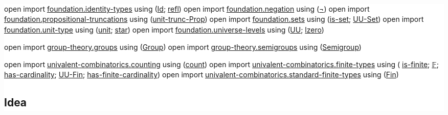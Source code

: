 <a id="746" class="Keyword">open</a> <a id="751" class="Keyword">import</a> <a id="758" href="foundation.identity-types.html" class="Module">foundation.identity-types</a> <a id="784" class="Keyword">using</a> <a id="790" class="Symbol">(</a><a id="791" href="foundation-core.identity-types.html#1767" class="Datatype">Id</a><a id="793" class="Symbol">;</a> <a id="795" href="foundation-core.identity-types.html#1820" class="InductiveConstructor">refl</a><a id="799" class="Symbol">)</a>
<a id="801" class="Keyword">open</a> <a id="806" class="Keyword">import</a> <a id="813" href="foundation.negation.html" class="Module">foundation.negation</a> <a id="833" class="Keyword">using</a> <a id="839" class="Symbol">(</a><a id="840" href="foundation-core.negation.html#465" class="Function">¬</a><a id="841" class="Symbol">)</a>
<a id="843" class="Keyword">open</a> <a id="848" class="Keyword">import</a> <a id="855" href="foundation.propositional-truncations.html" class="Module">foundation.propositional-truncations</a> <a id="892" class="Keyword">using</a> <a id="898" class="Symbol">(</a><a id="899" href="foundation.propositional-truncations.html#2293" class="Function">unit-trunc-Prop</a><a id="914" class="Symbol">)</a>
<a id="916" class="Keyword">open</a> <a id="921" class="Keyword">import</a> <a id="928" href="foundation.sets.html" class="Module">foundation.sets</a> <a id="944" class="Keyword">using</a> <a id="950" class="Symbol">(</a><a id="951" href="foundation-core.sets.html#1113" class="Function">is-set</a><a id="957" class="Symbol">;</a> <a id="959" href="foundation-core.sets.html#1190" class="Function">UU-Set</a><a id="965" class="Symbol">)</a>
<a id="967" class="Keyword">open</a> <a id="972" class="Keyword">import</a> <a id="979" href="foundation.unit-type.html" class="Module">foundation.unit-type</a> <a id="1000" class="Keyword">using</a> <a id="1006" class="Symbol">(</a><a id="1007" href="foundation.unit-type.html#1084" class="Datatype">unit</a><a id="1011" class="Symbol">;</a> <a id="1013" href="foundation.unit-type.html#1108" class="InductiveConstructor">star</a><a id="1017" class="Symbol">)</a>
<a id="1019" class="Keyword">open</a> <a id="1024" class="Keyword">import</a> <a id="1031" href="foundation.universe-levels.html" class="Module">foundation.universe-levels</a> <a id="1058" class="Keyword">using</a> <a id="1064" class="Symbol">(</a><a id="1065" href="foundation-core.universe-levels.html#235" class="Primitive">UU</a><a id="1067" class="Symbol">;</a> <a id="1069" href="Agda.Primitive.html#764" class="Primitive">lzero</a><a id="1074" class="Symbol">)</a>

<a id="1077" class="Keyword">open</a> <a id="1082" class="Keyword">import</a> <a id="1089" href="group-theory.groups.html" class="Module">group-theory.groups</a> <a id="1109" class="Keyword">using</a> <a id="1115" class="Symbol">(</a><a id="1116" href="group-theory.groups.html#2750" class="Function">Group</a><a id="1121" class="Symbol">)</a>
<a id="1123" class="Keyword">open</a> <a id="1128" class="Keyword">import</a> <a id="1135" href="group-theory.semigroups.html" class="Module">group-theory.semigroups</a> <a id="1159" class="Keyword">using</a> <a id="1165" class="Symbol">(</a><a id="1166" href="group-theory.semigroups.html#750" class="Function">Semigroup</a><a id="1175" class="Symbol">)</a>

<a id="1178" class="Keyword">open</a> <a id="1183" class="Keyword">import</a> <a id="1190" href="univalent-combinatorics.counting.html" class="Module">univalent-combinatorics.counting</a> <a id="1223" class="Keyword">using</a> <a id="1229" class="Symbol">(</a><a id="1230" href="univalent-combinatorics.counting.html#1901" class="Function">count</a><a id="1235" class="Symbol">)</a>
<a id="1237" class="Keyword">open</a> <a id="1242" class="Keyword">import</a> <a id="1249" href="univalent-combinatorics.finite-types.html" class="Module">univalent-combinatorics.finite-types</a> <a id="1286" class="Keyword">using</a>
  <a id="1294" class="Symbol">(</a> <a id="1296" href="univalent-combinatorics.finite-types.html#4139" class="Function">is-finite</a><a id="1305" class="Symbol">;</a> <a id="1307" href="univalent-combinatorics.finite-types.html#4550" class="Function">𝔽</a><a id="1308" class="Symbol">;</a> <a id="1310" href="univalent-combinatorics.finite-types.html#4910" class="Function">has-cardinality</a><a id="1325" class="Symbol">;</a> <a id="1327" href="univalent-combinatorics.finite-types.html#5087" class="Function">UU-Fin</a><a id="1333" class="Symbol">;</a> <a id="1335" href="univalent-combinatorics.finite-types.html#5462" class="Function">has-finite-cardinality</a><a id="1357" class="Symbol">)</a>
<a id="1359" class="Keyword">open</a> <a id="1364" class="Keyword">import</a> <a id="1371" href="univalent-combinatorics.standard-finite-types.html" class="Module">univalent-combinatorics.standard-finite-types</a> <a id="1417" class="Keyword">using</a> <a id="1423" class="Symbol">(</a><a id="1424" href="univalent-combinatorics.standard-finite-types.html#2392" class="Function">Fin</a><a id="1427" class="Symbol">)</a>
</pre>
## Idea
